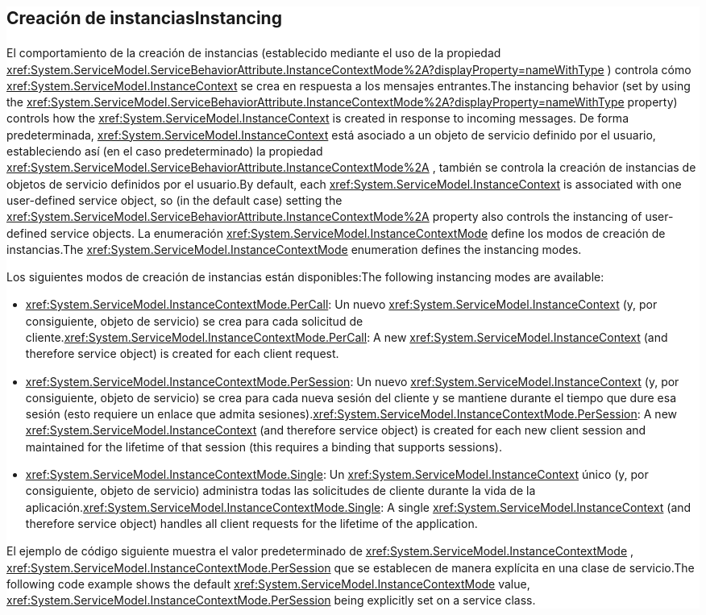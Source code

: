 ## <a name="instancing"></a><span data-ttu-id="4f0a8-127">Creación de instancias</span><span class="sxs-lookup"><span data-stu-id="4f0a8-127">Instancing</span></span>  
 <span data-ttu-id="4f0a8-128">El comportamiento de la creación de instancias (establecido mediante el uso de la propiedad <xref:System.ServiceModel.ServiceBehaviorAttribute.InstanceContextMode%2A?displayProperty=nameWithType> ) controla cómo <xref:System.ServiceModel.InstanceContext> se crea en respuesta a los mensajes entrantes.</span><span class="sxs-lookup"><span data-stu-id="4f0a8-128">The instancing behavior (set by using the <xref:System.ServiceModel.ServiceBehaviorAttribute.InstanceContextMode%2A?displayProperty=nameWithType> property) controls how the <xref:System.ServiceModel.InstanceContext> is created in response to incoming messages.</span></span> <span data-ttu-id="4f0a8-129">De forma predeterminada, <xref:System.ServiceModel.InstanceContext> está asociado a un objeto de servicio definido por el usuario, estableciendo así (en el caso predeterminado) la propiedad <xref:System.ServiceModel.ServiceBehaviorAttribute.InstanceContextMode%2A> , también se controla la creación de instancias de objetos de servicio definidos por el usuario.</span><span class="sxs-lookup"><span data-stu-id="4f0a8-129">By default, each <xref:System.ServiceModel.InstanceContext> is associated with one user-defined service object, so (in the default case) setting the <xref:System.ServiceModel.ServiceBehaviorAttribute.InstanceContextMode%2A> property also controls the instancing of user-defined service objects.</span></span> <span data-ttu-id="4f0a8-130">La enumeración <xref:System.ServiceModel.InstanceContextMode> define los modos de creación de instancias.</span><span class="sxs-lookup"><span data-stu-id="4f0a8-130">The <xref:System.ServiceModel.InstanceContextMode> enumeration defines the instancing modes.</span></span>  
  
 <span data-ttu-id="4f0a8-131">Los siguientes modos de creación de instancias están disponibles:</span><span class="sxs-lookup"><span data-stu-id="4f0a8-131">The following instancing modes are available:</span></span>  
  
- <span data-ttu-id="4f0a8-132"><xref:System.ServiceModel.InstanceContextMode.PerCall>: Un nuevo <xref:System.ServiceModel.InstanceContext> (y, por consiguiente, objeto de servicio) se crea para cada solicitud de cliente.</span><span class="sxs-lookup"><span data-stu-id="4f0a8-132"><xref:System.ServiceModel.InstanceContextMode.PerCall>: A new <xref:System.ServiceModel.InstanceContext> (and therefore service object) is created for each client request.</span></span>  
  
- <span data-ttu-id="4f0a8-133"><xref:System.ServiceModel.InstanceContextMode.PerSession>: Un nuevo <xref:System.ServiceModel.InstanceContext> (y, por consiguiente, objeto de servicio) se crea para cada nueva sesión del cliente y se mantiene durante el tiempo que dure esa sesión (esto requiere un enlace que admita sesiones).</span><span class="sxs-lookup"><span data-stu-id="4f0a8-133"><xref:System.ServiceModel.InstanceContextMode.PerSession>: A new <xref:System.ServiceModel.InstanceContext> (and therefore service object) is created for each new client session and maintained for the lifetime of that session (this requires a binding that supports sessions).</span></span>  
  
- <span data-ttu-id="4f0a8-134"><xref:System.ServiceModel.InstanceContextMode.Single>: Un <xref:System.ServiceModel.InstanceContext> único (y, por consiguiente, objeto de servicio) administra todas las solicitudes de cliente durante la vida de la aplicación.</span><span class="sxs-lookup"><span data-stu-id="4f0a8-134"><xref:System.ServiceModel.InstanceContextMode.Single>: A single <xref:System.ServiceModel.InstanceContext> (and therefore service object) handles all client requests for the lifetime of the application.</span></span>  
  
 <span data-ttu-id="4f0a8-135">El ejemplo de código siguiente muestra el valor predeterminado de <xref:System.ServiceModel.InstanceContextMode> , <xref:System.ServiceModel.InstanceContextMode.PerSession> que se establecen de manera explícita en una clase de servicio.</span><span class="sxs-lookup"><span data-stu-id="4f0a8-135">The following code example shows the default <xref:System.ServiceModel.InstanceContextMode> value, <xref:System.ServiceModel.InstanceContextMode.PerSession> being explicitly set on a service class.</span></span>  
  
